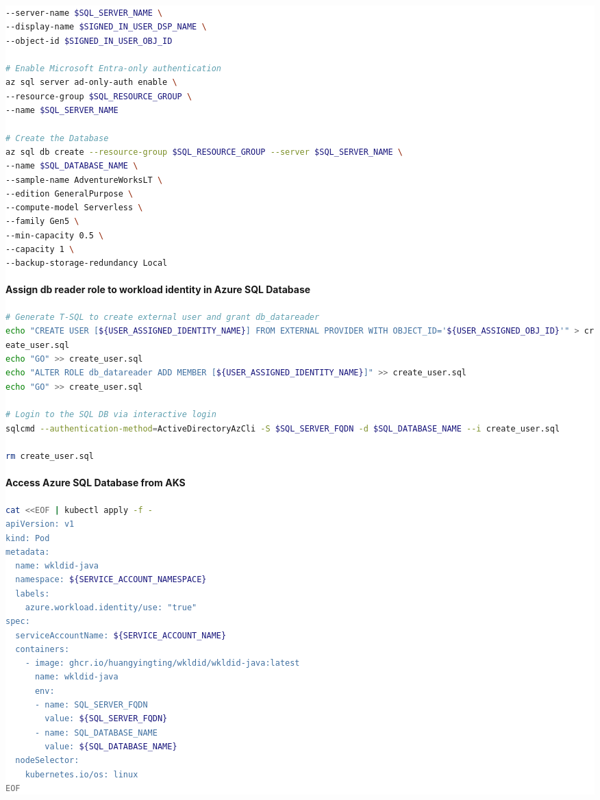 ```bash
--server-name $SQL_SERVER_NAME \
--display-name $SIGNED_IN_USER_DSP_NAME \
--object-id $SIGNED_IN_USER_OBJ_ID

# Enable Microsoft Entra-only authentication
az sql server ad-only-auth enable \
--resource-group $SQL_RESOURCE_GROUP \
--name $SQL_SERVER_NAME

# Create the Database
az sql db create --resource-group $SQL_RESOURCE_GROUP --server $SQL_SERVER_NAME \
--name $SQL_DATABASE_NAME \
--sample-name AdventureWorksLT \
--edition GeneralPurpose \
--compute-model Serverless \
--family Gen5 \
--min-capacity 0.5 \
--capacity 1 \
--backup-storage-redundancy Local
```

#### Assign db reader role to workload identity in Azure SQL Database
```bash
# Generate T-SQL to create external user and grant db_datareader
echo "CREATE USER [${USER_ASSIGNED_IDENTITY_NAME}] FROM EXTERNAL PROVIDER WITH OBJECT_ID='${USER_ASSIGNED_OBJ_ID}'" > create_user.sql
echo "GO" >> create_user.sql
echo "ALTER ROLE db_datareader ADD MEMBER [${USER_ASSIGNED_IDENTITY_NAME}]" >> create_user.sql
echo "GO" >> create_user.sql

# Login to the SQL DB via interactive login
sqlcmd --authentication-method=ActiveDirectoryAzCli -S $SQL_SERVER_FQDN -d $SQL_DATABASE_NAME --i create_user.sql

rm create_user.sql
```

#### Access Azure SQL Database from AKS
```bash
cat <<EOF | kubectl apply -f -
apiVersion: v1
kind: Pod
metadata:
  name: wkldid-java
  namespace: ${SERVICE_ACCOUNT_NAMESPACE}
  labels:
    azure.workload.identity/use: "true"
spec:
  serviceAccountName: ${SERVICE_ACCOUNT_NAME}
  containers:
    - image: ghcr.io/huangyingting/wkldid/wkldid-java:latest
      name: wkldid-java
      env:
      - name: SQL_SERVER_FQDN
        value: ${SQL_SERVER_FQDN}
      - name: SQL_DATABASE_NAME
        value: ${SQL_DATABASE_NAME}
  nodeSelector:
    kubernetes.io/os: linux
EOF
```
